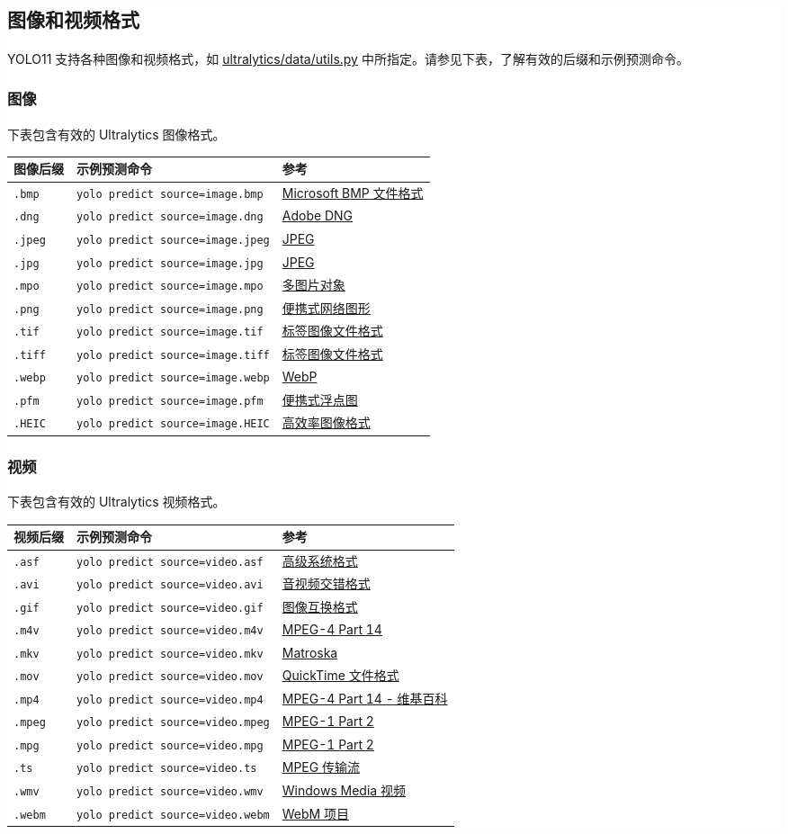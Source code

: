 ## 图像和视频格式

YOLO11 支持各种图像和视频格式，如 [ultralytics/data/utils.py](https://github.com/ultralytics/ultralytics/blob/main/ultralytics/data/utils.py) 中所指定。请参见下表，了解有效的后缀和示例预测命令。

### 图像

下表包含有效的 Ultralytics 图像格式。

| 图像后缀 | 示例预测命令                     | 参考                                                         |
| :------- | :------------------------------- | :----------------------------------------------------------- |
| `.bmp`   | `yolo predict source=image.bmp`  | [Microsoft BMP 文件格式](https://en.wikipedia.org/wiki/BMP_file_format) |
| `.dng`   | `yolo predict source=image.dng`  | [Adobe DNG](https://en.wikipedia.org/wiki/Digital_Negative)  |
| `.jpeg`  | `yolo predict source=image.jpeg` | [JPEG](https://en.wikipedia.org/wiki/JPEG)                   |
| `.jpg`   | `yolo predict source=image.jpg`  | [JPEG](https://en.wikipedia.org/wiki/JPEG)                   |
| `.mpo`   | `yolo predict source=image.mpo`  | [多图片对象](https://fileinfo.com/extension/mpo)             |
| `.png`   | `yolo predict source=image.png`  | [便携式网络图形](https://en.wikipedia.org/wiki/PNG)          |
| `.tif`   | `yolo predict source=image.tif`  | [标签图像文件格式](https://en.wikipedia.org/wiki/TIFF)       |
| `.tiff`  | `yolo predict source=image.tiff` | [标签图像文件格式](https://en.wikipedia.org/wiki/TIFF)       |
| `.webp`  | `yolo predict source=image.webp` | [WebP](https://en.wikipedia.org/wiki/WebP)                   |
| `.pfm`   | `yolo predict source=image.pfm`  | [便携式浮点图](https://en.wikipedia.org/wiki/Netpbm#File_formats) |
| `.HEIC`  | `yolo predict source=image.HEIC` | [高效率图像格式](https://en.wikipedia.org/wiki/HEIF)         |

### 视频

下表包含有效的 Ultralytics 视频格式。

| 视频后缀 | 示例预测命令                     | 参考                                                         |
| :------- | :------------------------------- | :----------------------------------------------------------- |
| `.asf`   | `yolo predict source=video.asf`  | [高级系统格式](https://en.wikipedia.org/wiki/Advanced_Systems_Format) |
| `.avi`   | `yolo predict source=video.avi`  | [音视频交错格式](https://en.wikipedia.org/wiki/Audio_Video_Interleave) |
| `.gif`   | `yolo predict source=video.gif`  | [图像互换格式](https://en.wikipedia.org/wiki/GIF)            |
| `.m4v`   | `yolo predict source=video.m4v`  | [MPEG-4 Part 14](https://en.wikipedia.org/wiki/M4V)          |
| `.mkv`   | `yolo predict source=video.mkv`  | [Matroska](https://en.wikipedia.org/wiki/Matroska)           |
| `.mov`   | `yolo predict source=video.mov`  | [QuickTime 文件格式](https://en.wikipedia.org/wiki/QuickTime_File_Format) |
| `.mp4`   | `yolo predict source=video.mp4`  | [MPEG-4 Part 14 - 维基百科](https://en.wikipedia.org/wiki/MPEG-4_Part_14) |
| `.mpeg`  | `yolo predict source=video.mpeg` | [MPEG-1 Part 2](https://en.wikipedia.org/wiki/MPEG-1)        |
| `.mpg`   | `yolo predict source=video.mpg`  | [MPEG-1 Part 2](https://en.wikipedia.org/wiki/MPEG-1)        |
| `.ts`    | `yolo predict source=video.ts`   | [MPEG 传输流](https://en.wikipedia.org/wiki/MPEG_transport_stream) |
| `.wmv`   | `yolo predict source=video.wmv`  | [Windows Media 视频](https://en.wikipedia.org/wiki/Windows_Media_Video) |
| `.webm`  | `yolo predict source=video.webm` | [WebM 项目](https://en.wikipedia.org/wiki/WebM)              |
